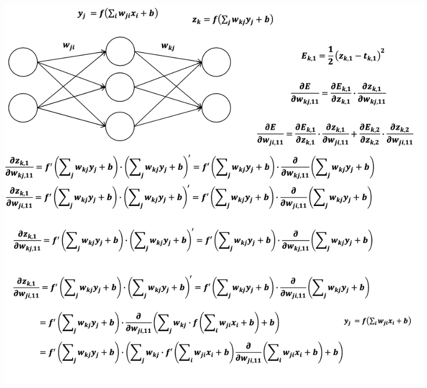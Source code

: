 ![37](/assets/img/2023-05-17-8.-ANN-Artificial-Neural-Network-(1).md/37.png)


![38](/assets/img/2023-05-17-8.-ANN-Artificial-Neural-Network-(1).md/38.png)

